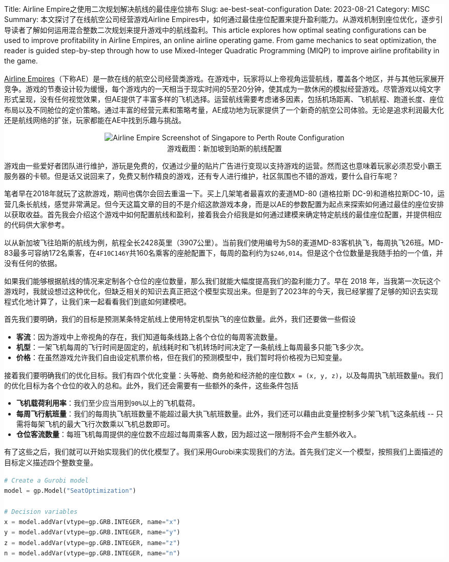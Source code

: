 Title: Airline Empire之使用二次规划解决航线的最佳座位排布
Slug: ae-best-seat-configuration
Date: 2023-08-21
Category: MISC
Summary: 本文探讨了在线航空公司经营游戏Airline Empires中，如何通过最佳座位配置来提升盈利能力。从游戏机制到座位优化，逐步引导读者了解如何运用混合整数二次规划来提升游戏中的航线盈利。This article explores how optimal seating configurations can be used to improve profitability in Airline Empires, an online airline operating game. From game mechanics to seat optimization, the reader is guided step-by-step through how to use Mixed-Integer Quadratic Programming (MIQP) to improve airline profitability in the game.

[Airline Empires](http://www.airline-empires.com)（下称AE）是一款在线的航空公司经营类游戏。在游戏中，玩家将以上帝视角运营航线，覆盖各个地区，并与其他玩家展开竞争。游戏的节奏设计较为缓慢，每个游戏内的一天相当于现实时间的5至20分钟，使其成为一款休闲的模拟经营游戏。尽管游戏以纯文字形式呈现，没有任何视觉效果，但AE提供了丰富多样的飞机选择。运营航线需要考虑诸多因素，包括机场距离、飞机航程、跑道长度、座位布局以及不同舱位的定价策略。通过丰富的经营元素和策略考量，AE成功地为玩家提供了一个新奇的航空公司体验。无论是追求利润最大化还是航线网络的扩张，玩家都能在AE中找到乐趣与挑战。

<figure align="center">
  <img src="{static}/images/15/sin-per.png" alt="Airline Empire Screenshot of Singapore to Perth Route Configuration"/>
  <figcaption>游戏截图：新加坡到珀斯的航线配置</figcaption>
</figure>

游戏由一些爱好者团队进行维护，游玩是免费的，仅通过少量的贴片广告进行变现以支持游戏的运营。然而这也意味着玩家必须忍受小霸王服务器的卡顿。但是话又说回来了，免费又制作精良的游戏，还有专人进行维护，社区氛围也不错的游戏，要什么自行车呢？

笔者早在2018年就玩了这款游戏，期间也偶尔会回去重温一下。买上几架笔者最喜欢的麦道MD-80 (道格拉斯 DC-9)和道格拉斯DC-10，运营几条长航线，感觉非常满足。但今天这篇文章的目的不是介绍这款游戏本身，而是以AE的参数配置为起点来探索如何通过最佳的座位安排以获取收益。首先我会介绍这个游戏中如何配置航线和盈利，接着我会介绍我是如何通过建模来确定特定航线的最佳座位配置，并提供相应的代码供大家参考。

以从新加坡飞往珀斯的航线为例，航程全长2428英里（3907公里）。当前我们使用编号为58的麦道MD-83客机执飞，每周执飞26班。MD-83最多可容纳172名乘客，在`4F10C146Y`共160名乘客的座舱配置下，每周的盈利约为`$246,014`。但是这个仓位数量是我随手拍的一个值，并没有任何的依据。

如果我们能够根据航线的情况来定制各个仓位的座位数量，那么我们就能大幅度提高我们的盈利能力了。早在 2018 年，当我第一次玩这个游戏时，我就设想过这种优化，但缺乏相关的知识去真正把这个模型实现出来。但是到了2023年的今天，我已经掌握了足够的知识去实现程式化地计算了，让我们来一起看看我们到底如何建模吧。

首先我们要明确，我们的目标是预测某条特定航线上使用特定机型执飞的座位数量。此外，我们还要做一些假设

* **客流**：因为游戏中上帝视角的存在，我们知道每条线路上各个仓位的每周客流数量。
* **机型**：一架飞机每周的飞行时间是固定的，航线耗时和飞机转场时间决定了一条航线上每周最多只能飞多少次。
* **价格**：在虽然游戏允许我们自由设定机票价格，但在我们的预测模型中，我们暂时将价格视为已知变量。

接着我们要明确我们的优化目标。我们有四个优化变量：头等舱、商务舱和经济舱的座位数`X = (x, y, z)`，以及每周执飞航班数量`n`。我们的优化目标为各个仓位的收入的总和。此外，我们还会需要有一些额外的条件，这些条件包括

* **飞机载荷利用率**：我们至少应当用到`90%`以上的飞机载荷。
* **每周飞行航班量**：我们的每周执飞航班数量不能超过最大执飞航班数量。此外，我们还可以藉由此变量控制多少架飞机飞这条航线 -- 只需将每架飞机的最大飞行次数乘以飞机总数即可。
* **仓位客流数量**：每班飞机每周提供的座位数不应超过每周乘客人数，因为超过这一限制将不会产生额外收入。

有了这些之后，我们就可以开始实现我们的优化模型了。我们采用Gurobi来实现我们的方法。首先我们定义一个模型，按照我们上面描述的目标定义描述四个整数变量。
```python
# Create a Gurobi model
model = gp.Model("SeatOptimization")

# Decision variables
x = model.addVar(vtype=gp.GRB.INTEGER, name="x")
y = model.addVar(vtype=gp.GRB.INTEGER, name="y")
z = model.addVar(vtype=gp.GRB.INTEGER, name="z")
n = model.addVar(vtype=gp.GRB.INTEGER, name="n")
```
